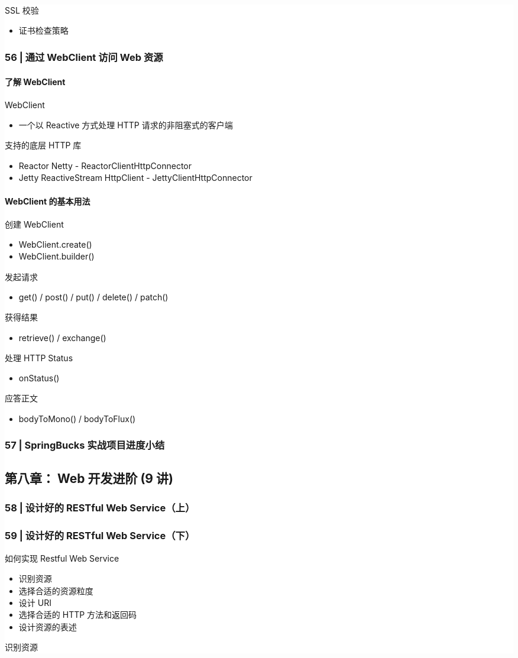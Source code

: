 SSL 校验

- 证书检查策略

### 56 | 通过 WebClient 访问 Web 资源

#### 了解 WebClient

WebClient

- 一个以 Reactive 方式处理 HTTP 请求的非阻塞式的客户端

支持的底层 HTTP 库

- Reactor Netty - ReactorClientHttpConnector
- Jetty ReactiveStream HttpClient - JettyClientHttpConnector

#### WebClient 的基本用法

创建 WebClient

- WebClient.create()
- WebClient.builder()

发起请求

- get() / post() / put() / delete() / patch()

获得结果

- retrieve() / exchange()

处理 HTTP Status

- onStatus()

应答正文

- bodyToMono() / bodyToFlux()

### 57 | SpringBucks 实战项目进度小结

## 第八章： Web 开发进阶 (9 讲)

### 58 | 设计好的 RESTful Web Service（上）

### 59 | 设计好的 RESTful Web Service（下）

如何实现 Restful Web Service

- 识别资源
- 选择合适的资源粒度
- 设计 URI
- 选择合适的 HTTP 方法和返回码
- 设计资源的表述

识别资源

